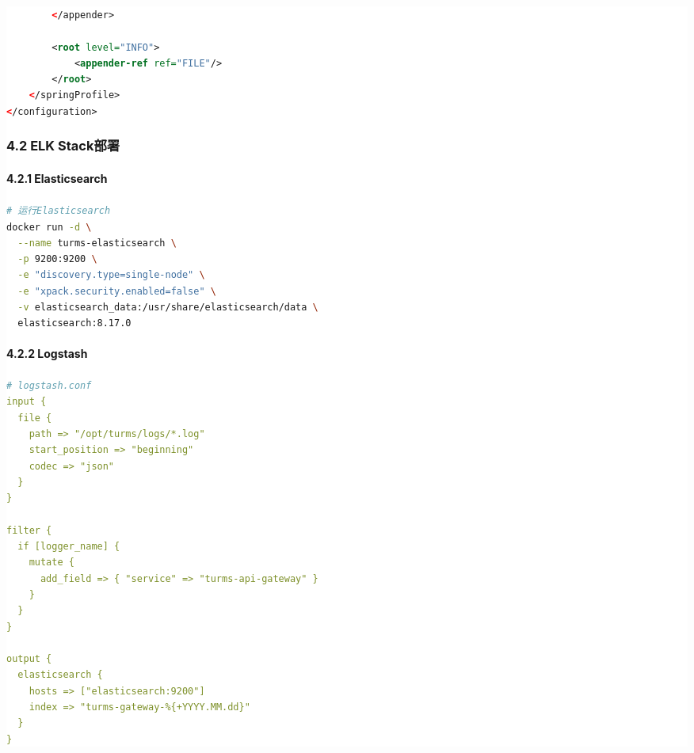 ```xml
        </appender>
        
        <root level="INFO">
            <appender-ref ref="FILE"/>
        </root>
    </springProfile>
</configuration>
```

### 4.2 ELK Stack部署

#### 4.2.1 Elasticsearch

```bash
# 运行Elasticsearch
docker run -d \
  --name turms-elasticsearch \
  -p 9200:9200 \
  -e "discovery.type=single-node" \
  -e "xpack.security.enabled=false" \
  -v elasticsearch_data:/usr/share/elasticsearch/data \
  elasticsearch:8.17.0
```

#### 4.2.2 Logstash

```yaml
# logstash.conf
input {
  file {
    path => "/opt/turms/logs/*.log"
    start_position => "beginning"
    codec => "json"
  }
}

filter {
  if [logger_name] {
    mutate {
      add_field => { "service" => "turms-api-gateway" }
    }
  }
}

output {
  elasticsearch {
    hosts => ["elasticsearch:9200"]
    index => "turms-gateway-%{+YYYY.MM.dd}"
  }
}
```

